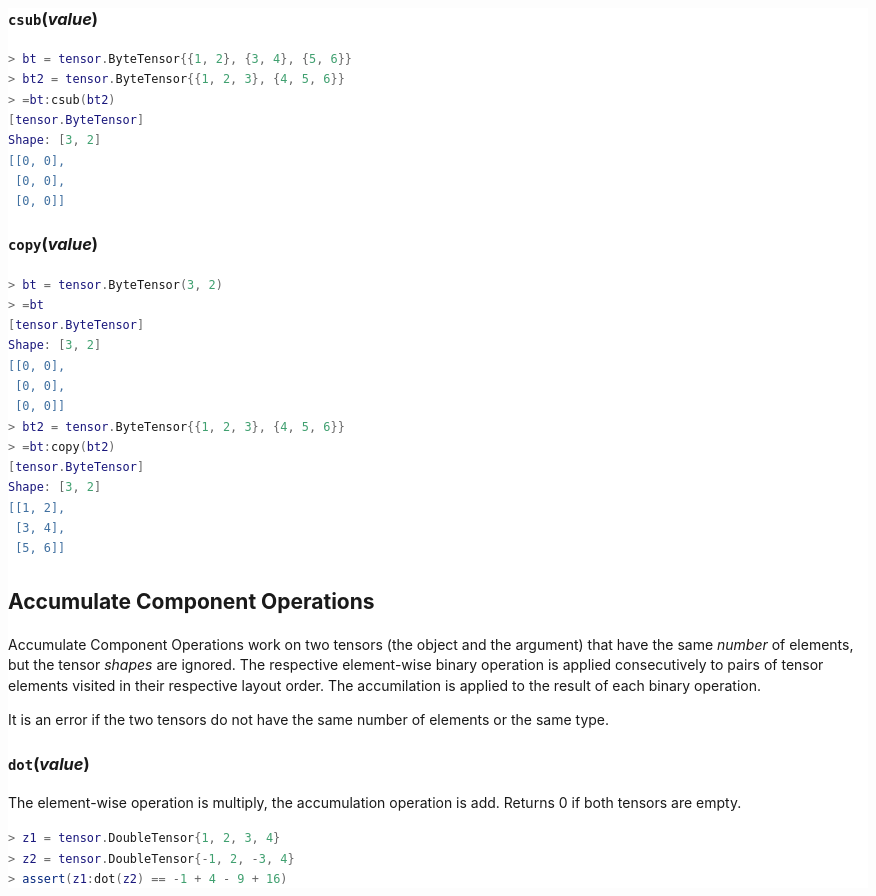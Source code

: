 ### `csub`(*value*)

```lua
> bt = tensor.ByteTensor{{1, 2}, {3, 4}, {5, 6}}
> bt2 = tensor.ByteTensor{{1, 2, 3}, {4, 5, 6}}
> =bt:csub(bt2)
[tensor.ByteTensor]
Shape: [3, 2]
[[0, 0],
 [0, 0],
 [0, 0]]
```

### `copy`(*value*)

```lua
> bt = tensor.ByteTensor(3, 2)
> =bt
[tensor.ByteTensor]
Shape: [3, 2]
[[0, 0],
 [0, 0],
 [0, 0]]
> bt2 = tensor.ByteTensor{{1, 2, 3}, {4, 5, 6}}
> =bt:copy(bt2)
[tensor.ByteTensor]
Shape: [3, 2]
[[1, 2],
 [3, 4],
 [5, 6]]
```

## Accumulate Component Operations

Accumulate Component Operations work on two tensors (the object and the
argument) that have the same *number* of elements, but the tensor *shapes* are
ignored. The respective element-wise binary operation is applied consecutively
to pairs of tensor elements visited in their respective layout order. The
accumilation is applied to the result of each binary operation.

It is an error if the two tensors do not have the same number of elements or the
same type.

### `dot`(*value*)

The element-wise operation is multiply, the accumulation operation is add.
Returns 0 if both tensors are empty.

```lua
> z1 = tensor.DoubleTensor{1, 2, 3, 4}
> z2 = tensor.DoubleTensor{-1, 2, -3, 4}
> assert(z1:dot(z2) == -1 + 4 - 9 + 16)
```

